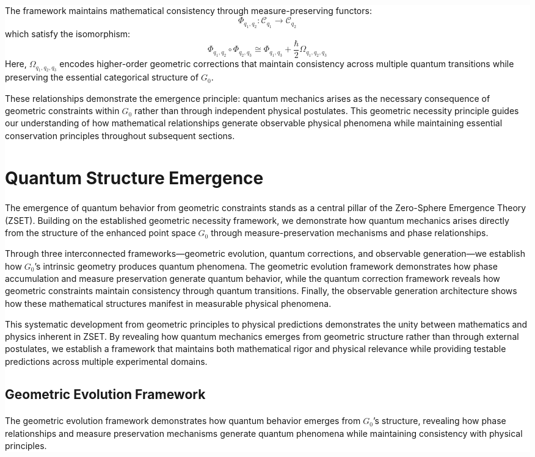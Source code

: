   <p>The framework maintains mathematical consistency through measure-preserving functors: <math display="block" xmlns="http://www.w3.org/1998/Math/MathML"><semantics><mrow><msub><mi>&#x3A6;</mi><mrow><msub><mi>q</mi><mn>1</mn></msub><mo>,</mo><msub><mi>q</mi><mn>2</mn></msub></mrow></msub><mo>:</mo><msub><mi>&#x1D49E;</mi><msub><mi>q</mi><mn>1</mn></msub></msub><mo>&#x2192;</mo><msub><mi>&#x1D49E;</mi><msub><mi>q</mi><mn>2</mn></msub></msub></mrow><annotation encoding="application/x-tex">\Phi_{q_1,q_2}: \mathcal{C}_{q_1} \to \mathcal{C}_{q_2}</annotation></semantics></math> which satisfy the isomorphism: <math display="block" xmlns="http://www.w3.org/1998/Math/MathML"><semantics><mrow><msub><mi>&#x3A6;</mi><mrow><msub><mi>q</mi><mn>1</mn></msub><mo>,</mo><msub><mi>q</mi><mn>2</mn></msub></mrow></msub><mo>&#x2218;</mo><msub><mi>&#x3A6;</mi><mrow><msub><mi>q</mi><mn>2</mn></msub><mo>,</mo><msub><mi>q</mi><mn>3</mn></msub></mrow></msub><mo>&#x2245;</mo><msub><mi>&#x3A6;</mi><mrow><msub><mi>q</mi><mn>1</mn></msub><mo>,</mo><msub><mi>q</mi><mn>3</mn></msub></mrow></msub><mo>+</mo><mfrac><mi>&#x210F;</mi><mn>2</mn></mfrac><msub><mi>&#x3A9;</mi><mrow><msub><mi>q</mi><mn>1</mn></msub><mo>,</mo><msub><mi>q</mi><mn>2</mn></msub><mo>,</mo><msub><mi>q</mi><mn>3</mn></msub></mrow></msub></mrow><annotation encoding="application/x-tex">\Phi_{q_1,q_2} \circ \Phi_{q_2,q_3} \cong \Phi_{q_1,q_3} + \frac{\hbar}{2}\Omega_{q_1,q_2,q_3}</annotation></semantics></math> Here, <math display="inline" xmlns="http://www.w3.org/1998/Math/MathML"><semantics><msub><mi>&#x3A9;</mi><mrow><msub><mi>q</mi><mn>1</mn></msub><mo>,</mo><msub><mi>q</mi><mn>2</mn></msub><mo>,</mo><msub><mi>q</mi><mn>3</mn></msub></mrow></msub><annotation encoding="application/x-tex">\Omega_{q_1,q_2,q_3}</annotation></semantics></math> encodes higher-order geometric corrections that maintain consistency across multiple quantum transitions while preserving the essential categorical structure of <math display="inline" xmlns="http://www.w3.org/1998/Math/MathML"><semantics><msub><mi>G</mi><mn>0</mn></msub><annotation encoding="application/x-tex">G_0</annotation></semantics></math>.</p>
  <p>These relationships demonstrate the emergence principle: quantum mechanics arises as the necessary consequence of geometric constraints within <math display="inline" xmlns="http://www.w3.org/1998/Math/MathML"><semantics><msub><mi>G</mi><mn>0</mn></msub><annotation encoding="application/x-tex">G_0</annotation></semantics></math> rather than through independent physical postulates. This geometric necessity principle guides our understanding of how mathematical relationships generate observable physical phenomena while maintaining essential conservation principles throughout subsequent sections.</p>
  <h1 id="quantum-structure-emergence">Quantum Structure Emergence</h1>
  <p>The emergence of quantum behavior from geometric constraints stands as a central pillar of the Zero-Sphere Emergence Theory (ZSET). Building on the established geometric necessity framework, we demonstrate how quantum mechanics arises directly from the structure of the enhanced point space <math display="inline" xmlns="http://www.w3.org/1998/Math/MathML"><semantics><msub><mi>G</mi><mn>0</mn></msub><annotation encoding="application/x-tex">G_0</annotation></semantics></math> through measure-preservation mechanisms and phase relationships.</p>
  <p>Through three interconnected frameworks&#x2014;geometric evolution, quantum corrections, and observable generation&#x2014;we establish how <math display="inline" xmlns="http://www.w3.org/1998/Math/MathML"><semantics><msub><mi>G</mi><mn>0</mn></msub><annotation encoding="application/x-tex">G_0</annotation></semantics></math>&#x2019;s intrinsic geometry produces quantum phenomena. The geometric evolution framework demonstrates how phase accumulation and measure preservation generate quantum behavior, while the quantum correction framework reveals how geometric constraints maintain consistency through quantum transitions. Finally, the observable generation architecture shows how these mathematical structures manifest in measurable physical phenomena.</p>
  <p>This systematic development from geometric principles to physical predictions demonstrates the unity between mathematics and physics inherent in ZSET. By revealing how quantum mechanics emerges from geometric structure rather than through external postulates, we establish a framework that maintains both mathematical rigor and physical relevance while providing testable predictions across multiple experimental domains.</p>
  <h2 id="geometric-evolution-framework">Geometric Evolution Framework</h2>
  <p>The geometric evolution framework demonstrates how quantum behavior emerges from <math display="inline" xmlns="http://www.w3.org/1998/Math/MathML"><semantics><msub><mi>G</mi><mn>0</mn></msub><annotation encoding="application/x-tex">G_0</annotation></semantics></math>&#x2019;s structure, revealing how phase relationships and measure preservation mechanisms generate quantum phenomena while maintaining consistency with physical principles.</p>